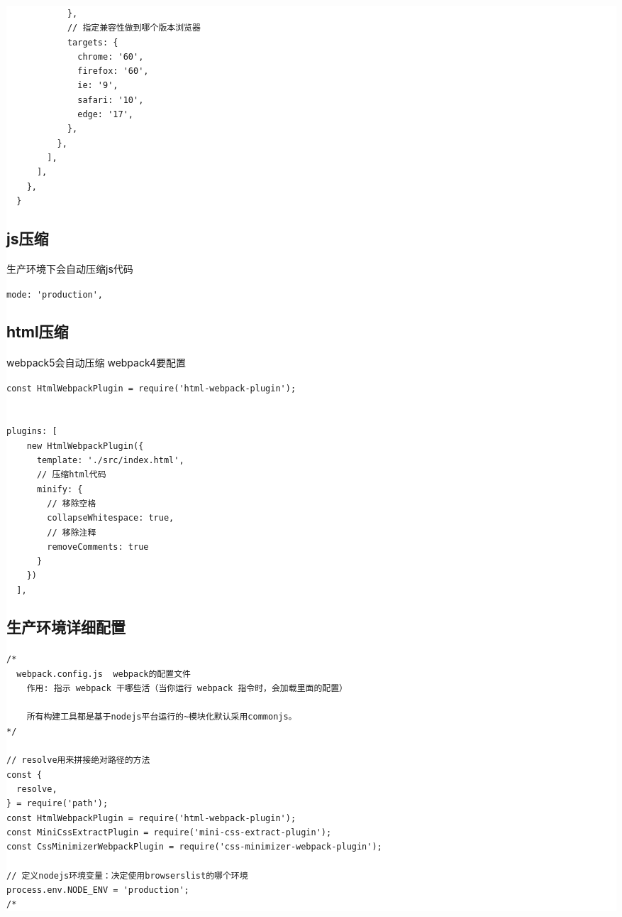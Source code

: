 ```
            },
            // 指定兼容性做到哪个版本浏览器
            targets: {
              chrome: '60',
              firefox: '60',
              ie: '9',
              safari: '10',
              edge: '17',
            },
          },
        ],
      ],
    },
  }
```
## js压缩
生产环境下会自动压缩js代码
```
mode: 'production',
```
## html压缩
webpack5会自动压缩
webpack4要配置

```
const HtmlWebpackPlugin = require('html-webpack-plugin');


plugins: [
    new HtmlWebpackPlugin({
      template: './src/index.html',
      // 压缩html代码
      minify: {
        // 移除空格
        collapseWhitespace: true,
        // 移除注释
        removeComments: true
      }
    })
  ],
```
## 生产环境详细配置

```
/*
  webpack.config.js  webpack的配置文件
    作用: 指示 webpack 干哪些活（当你运行 webpack 指令时，会加载里面的配置）

    所有构建工具都是基于nodejs平台运行的~模块化默认采用commonjs。
*/

// resolve用来拼接绝对路径的方法
const {
  resolve,
} = require('path');
const HtmlWebpackPlugin = require('html-webpack-plugin');
const MiniCssExtractPlugin = require('mini-css-extract-plugin');
const CssMinimizerWebpackPlugin = require('css-minimizer-webpack-plugin');

// 定义nodejs环境变量：决定使用browserslist的哪个环境
process.env.NODE_ENV = 'production';
/*
```